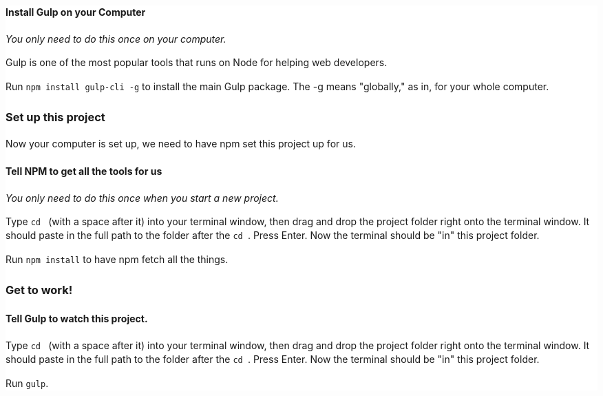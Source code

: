 #### Install Gulp on your Computer

_You only need to do this once on your computer._

Gulp is one of the most popular tools that runs on Node for helping web developers.

Run `npm install gulp-cli -g` to install the main Gulp package. The -g means "globally," as in, for your whole computer.

### Set up this project

Now your computer is set up, we need to have npm set this project up for us.

#### Tell NPM to get all the tools for us

_You only need to do this once when you start a new project._

Type `cd ` (with a space after it) into your terminal window, then drag and drop the project folder right onto the terminal window. It should paste in the full path to the folder after the `cd `. Press Enter. Now the terminal should be "in" this project folder.

Run `npm install` to have npm fetch all the things.

### Get to work!

#### Tell Gulp to watch this project.

Type `cd ` (with a space after it) into your terminal window, then drag and drop the project folder right onto the terminal window. It should paste in the full path to the folder after the `cd `. Press Enter. Now the terminal should be "in" this project folder.

Run `gulp`.
